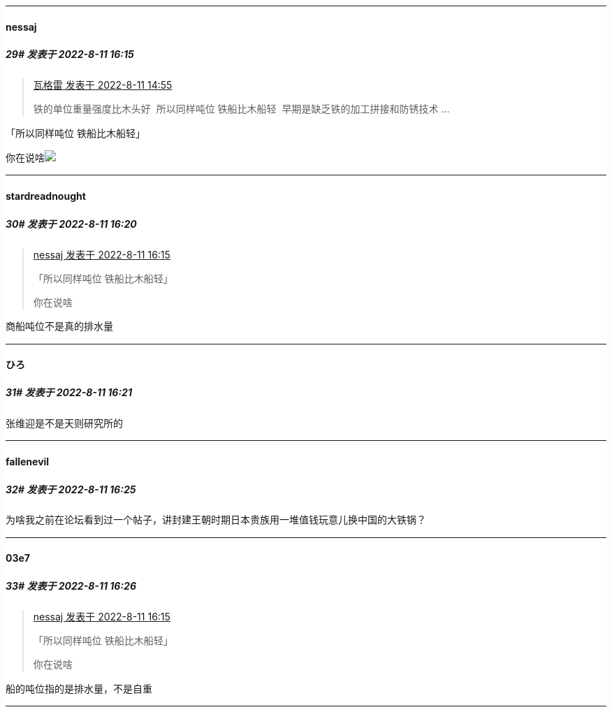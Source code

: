 *****

####  nessaj  
##### 29#       发表于 2022-8-11 16:15

<blockquote><a href="httphttps://bbs.saraba1st.com/2b/forum.php?mod=redirect&amp;goto=findpost&amp;pid=57020511&amp;ptid=2086335" target="_blank">瓦格雷 发表于 2022-8-11 14:55</a>

铁的单位重量强度比木头好  所以同样吨位 铁船比木船轻  早期是缺乏铁的加工拼接和防锈技术 ...</blockquote>
「所以同样吨位 铁船比木船轻」

你在说啥<img src="https://static.saraba1st.com/image/smiley/face2017/130.png" referrerpolicy="no-referrer">

*****

####  stardreadnought  
##### 30#       发表于 2022-8-11 16:20

<blockquote><a href="httphttps://bbs.saraba1st.com/2b/forum.php?mod=redirect&amp;goto=findpost&amp;pid=57021591&amp;ptid=2086335" target="_blank">nessaj 发表于 2022-8-11 16:15</a>

「所以同样吨位 铁船比木船轻」

你在说啥</blockquote>
商船吨位不是真的排水量



*****

####  ひろ  
##### 31#       发表于 2022-8-11 16:21

张维迎是不是天则研究所的

*****

####  fallenevil  
##### 32#       发表于 2022-8-11 16:25

为啥我之前在论坛看到过一个帖子，讲封建王朝时期日本贵族用一堆值钱玩意儿换中国的大铁锅？

*****

####  03e7  
##### 33#       发表于 2022-8-11 16:26

<blockquote><a href="httphttps://bbs.saraba1st.com/2b/forum.php?mod=redirect&amp;goto=findpost&amp;pid=57021591&amp;ptid=2086335" target="_blank">nessaj 发表于 2022-8-11 16:15</a>

「所以同样吨位 铁船比木船轻」

你在说啥</blockquote>
船的吨位指的是排水量，不是自重

*****
